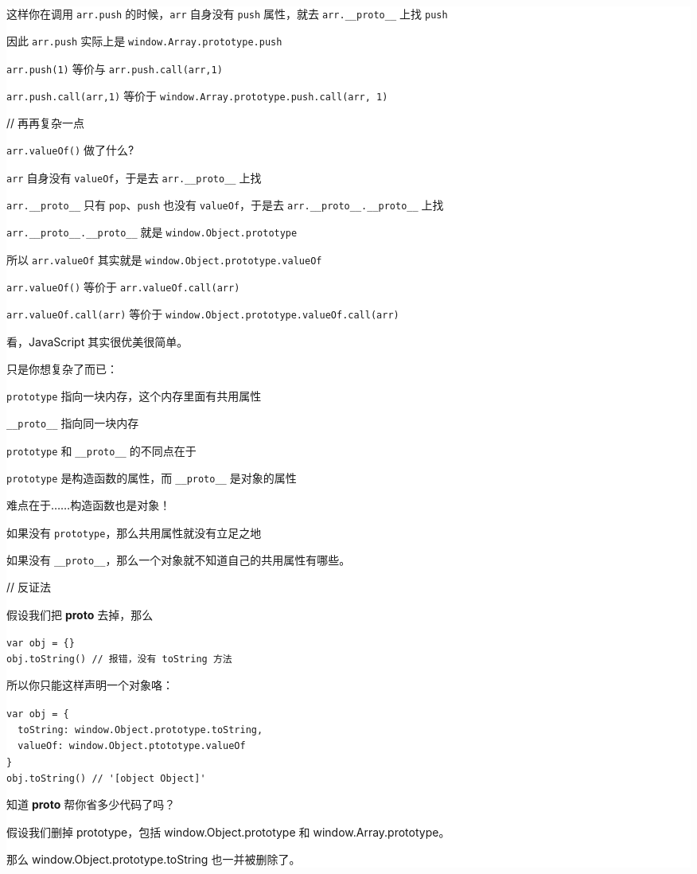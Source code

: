 这样你在调用 `arr.push` 的时候，`arr` 自身没有 `push` 属性，就去 `arr.__proto__` 上找 `push`

因此 `arr.push` 实际上是 `window.Array.prototype.push`

`arr.push(1)` 等价与 `arr.push.call(arr,1)`

`arr.push.call(arr,1)` 等价于 `window.Array.prototype.push.call(arr, 1)`

// 再再复杂一点

`arr.valueOf()` 做了什么?

`arr` 自身没有 `valueOf`，于是去 `arr.__proto__` 上找

`arr.__proto__` 只有 `pop`、`push` 也没有 `valueOf`，于是去 `arr.__proto__.__proto__` 上找

`arr.__proto__.__proto__` 就是 `window.Object.prototype`

所以 `arr.valueOf` 其实就是 `window.Object.prototype.valueOf`

`arr.valueOf()` 等价于 `arr.valueOf.call(arr)`

`arr.valueOf.call(arr)` 等价于 `window.Object.prototype.valueOf.call(arr)`

看，JavaScript 其实很优美很简单。

只是你想复杂了而已：

`prototype` 指向一块内存，这个内存里面有共用属性

`__proto__` 指向同一块内存

`prototype` 和 `__proto__` 的不同点在于

`prototype` 是构造函数的属性，而 `__proto__` 是对象的属性

难点在于……构造函数也是对象！

如果没有 `prototype`，那么共用属性就没有立足之地

如果没有 `__proto__`，那么一个对象就不知道自己的共用属性有哪些。

// 反证法

假设我们把 __proto__ 去掉，那么
```
var obj = {}
obj.toString() // 报错，没有 toString 方法
```
所以你只能这样声明一个对象咯：
```
var obj = {
  toString: window.Object.prototype.toString,
  valueOf: window.Object.ptototype.valueOf
}
obj.toString() // '[object Object]'
```

知道 __proto__ 帮你省多少代码了吗？

假设我们删掉 prototype，包括 window.Object.prototype 和 window.Array.prototype。

那么 window.Object.prototype.toString 也一并被删除了。
